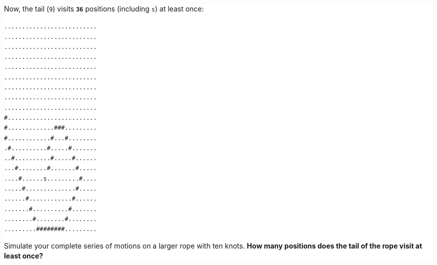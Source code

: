 Now, the tail (`9`) visits **`36`** positions (including `s`) at least once:

```
..........................
..........................
..........................
..........................
..........................
..........................
..........................
..........................
..........................
#.........................
#.............###.........
#............#...#........
.#..........#.....#.......
..#..........#.....#......
...#........#.......#.....
....#......s.........#....
.....#..............#.....
......#............#......
.......#..........#.......
........#........#........
.........########.........
```

Simulate your complete series of motions on a larger rope with ten knots. **How many positions does the tail of the rope visit at least once?**